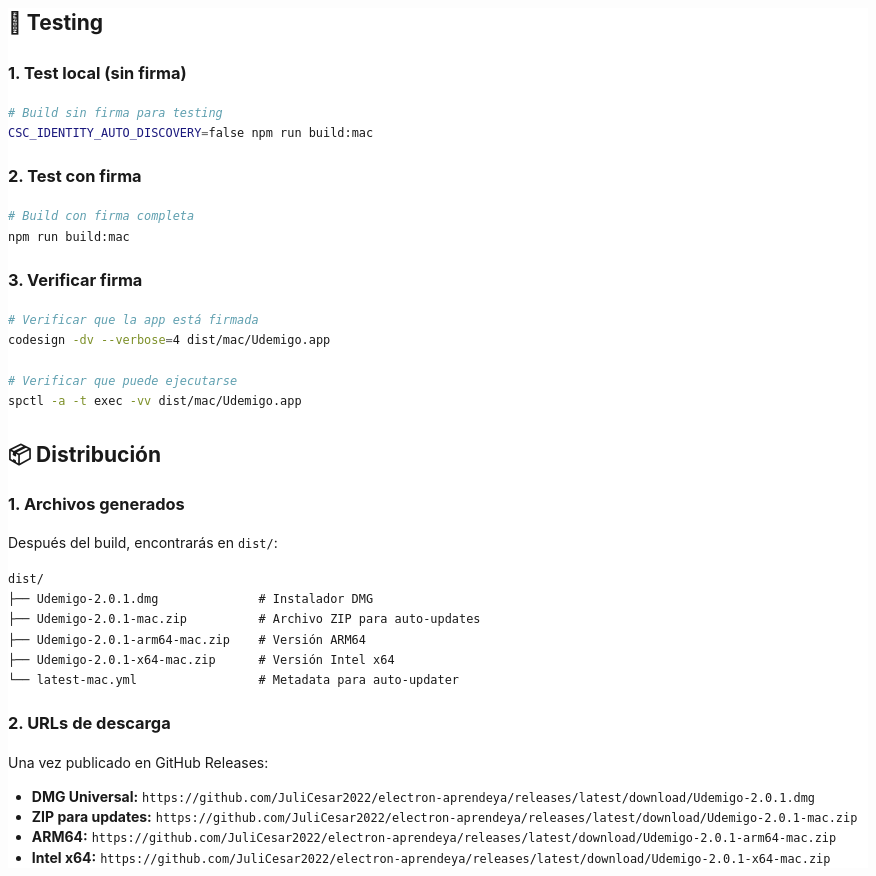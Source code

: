 ## 🧪 Testing

### 1. Test local (sin firma)

```bash
# Build sin firma para testing
CSC_IDENTITY_AUTO_DISCOVERY=false npm run build:mac
```

### 2. Test con firma

```bash
# Build con firma completa
npm run build:mac
```

### 3. Verificar firma

```bash
# Verificar que la app está firmada
codesign -dv --verbose=4 dist/mac/Udemigo.app

# Verificar que puede ejecutarse
spctl -a -t exec -vv dist/mac/Udemigo.app
```

## 📦 Distribución

### 1. Archivos generados

Después del build, encontrarás en `dist/`:

```
dist/
├── Udemigo-2.0.1.dmg              # Instalador DMG
├── Udemigo-2.0.1-mac.zip          # Archivo ZIP para auto-updates
├── Udemigo-2.0.1-arm64-mac.zip    # Versión ARM64
├── Udemigo-2.0.1-x64-mac.zip      # Versión Intel x64
└── latest-mac.yml                 # Metadata para auto-updater
```

### 2. URLs de descarga

Una vez publicado en GitHub Releases:

- **DMG Universal:** `https://github.com/JuliCesar2022/electron-aprendeya/releases/latest/download/Udemigo-2.0.1.dmg`
- **ZIP para updates:** `https://github.com/JuliCesar2022/electron-aprendeya/releases/latest/download/Udemigo-2.0.1-mac.zip`
- **ARM64:** `https://github.com/JuliCesar2022/electron-aprendeya/releases/latest/download/Udemigo-2.0.1-arm64-mac.zip`
- **Intel x64:** `https://github.com/JuliCesar2022/electron-aprendeya/releases/latest/download/Udemigo-2.0.1-x64-mac.zip`
